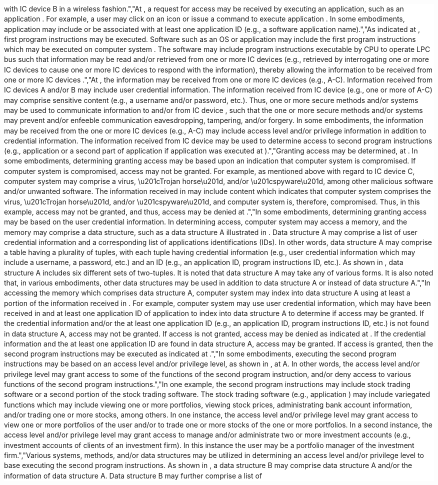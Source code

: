 with IC device B in a wireless fashion.","At , a request for access may be received by executing an application, such as an application . For example, a user may click on an icon or issue a command to execute application . In some embodiments, application  may include or be associated with at least one application ID (e.g., a software application name).","As indicated at , first program instructions may be executed. Software such as an OS  or application  may include the first program instructions which may be executed on computer system . The software may include program instructions executable by CPU  to operate LPC bus  such that information may be read and\/or retrieved from one or more IC devices  (e.g., retrieved by interrogating one or more IC devices  to cause one or more IC devices  to respond with the information), thereby allowing the information to be received from one or more IC devices .","At , the information may be received from one or more IC devices  (e.g., A-C). Information received from IC devices A and\/or B may include user credential information. The information received from IC device  (e.g., one or more of A-C) may comprise sensitive content (e.g., a username and\/or password, etc.). Thus, one or more secure methods and\/or systems may be used to communicate information to and\/or from IC device , such that the one or more secure methods and\/or systems may prevent and\/or enfeeble communication eavesdropping, tampering, and\/or forgery. In some embodiments, the information may be received from the one or more IC devices  (e.g., A-C) may include access level and\/or privilege information in addition to credential information. The information received from IC device  may be used to determine access to second program instructions (e.g., application  or a second part of application  if application  was executed at ).","Granting access may be determined, at . In some embodiments, determining granting access may be based upon an indication that computer system  is compromised. If computer system  is compromised, access may not be granted. For example, as mentioned above with regard to IC device C, computer system  may comprise a virus, \u201cTrojan horse\u201d, and\/or \u201cspyware\u201d, among other malicious software and\/or unwanted software. The information received in  may include content which indicates that computer system  comprises the virus, \u201cTrojan horse\u201d, and\/or \u201cspyware\u201d, and computer system  is, therefore, compromised. Thus, in this example, access may not be granted, and thus, access may be denied at .","In some embodiments, determining granting access may be based on the user credential information. In determining access, computer system  may access a memory, and the memory may comprise a data structure, such as a data structure A illustrated in . Data structure A may comprise a list of user credential information and a corresponding list of applications identifications (IDs). In other words, data structure A may comprise a table having a plurality of tuples, with each tuple having credential information (e.g., user credential information which may include a username, a password, etc.) and an ID (e.g., an application ID, program instructions ID, etc.). As shown in , data structure A includes six different sets of two-tuples. It is noted that data structure A may take any of various forms. It is also noted that, in various embodiments, other data structures may be used in addition to data structure A or instead of data structure A.","In accessing the memory which comprises data structure A, computer system  may index into data structure A using at least a portion of the information received in . For example, computer system  may use user credential information, which may have been received in  and at least one application ID of application  to index into data structure A to determine if access may be granted. If the credential information and\/or the at least one application ID (e.g., an application ID, program instructions ID, etc.) is not found in data structure A, access may not be granted. If access is not granted, access may be denied as indicated at . If the credential information and the at least one application ID are found in data structure A, access may be granted. If access is granted, then the second program instructions may be executed as indicated at .","In some embodiments, executing the second program instructions may be based on an access level and\/or privilege level, as shown in , at A. In other words, the access level and\/or privilege level may grant access to some of the functions of the second program instruction, and\/or deny access to various functions of the second program instructions.","In one example, the second program instructions may include stock trading software or a second portion of the stock trading software. The stock trading software (e.g., application ) may include variegated functions which may include viewing one or more portfolios, viewing stock prices, administrating bank account information, and\/or trading one or more stocks, among others. In one instance, the access level and\/or privilege level may grant access to view one or more portfolios of the user and\/or to trade one or more stocks of the one or more portfolios. In a second instance, the access level and\/or privilege level may grant access to manage and\/or administrate two or more investment accounts (e.g., investment accounts of clients of an investment firm). In this instance the user may be a portfolio manager of the investment firm.","Various systems, methods, and\/or data structures may be utilized in determining an access level and\/or privilege level to base executing the second program instructions. As shown in , a data structure B may comprise data structure A and\/or the information of data structure A. Data structure B may further comprise a list of